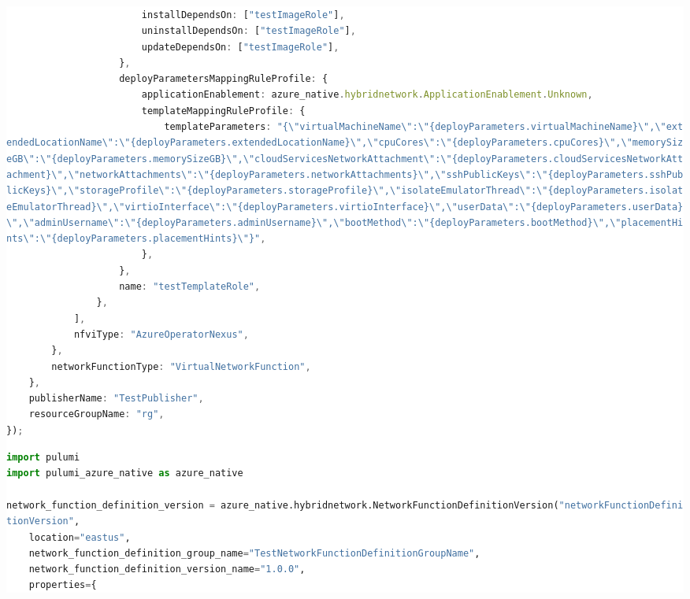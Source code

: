 ```typescript
                        installDependsOn: ["testImageRole"],
                        uninstallDependsOn: ["testImageRole"],
                        updateDependsOn: ["testImageRole"],
                    },
                    deployParametersMappingRuleProfile: {
                        applicationEnablement: azure_native.hybridnetwork.ApplicationEnablement.Unknown,
                        templateMappingRuleProfile: {
                            templateParameters: "{\"virtualMachineName\":\"{deployParameters.virtualMachineName}\",\"extendedLocationName\":\"{deployParameters.extendedLocationName}\",\"cpuCores\":\"{deployParameters.cpuCores}\",\"memorySizeGB\":\"{deployParameters.memorySizeGB}\",\"cloudServicesNetworkAttachment\":\"{deployParameters.cloudServicesNetworkAttachment}\",\"networkAttachments\":\"{deployParameters.networkAttachments}\",\"sshPublicKeys\":\"{deployParameters.sshPublicKeys}\",\"storageProfile\":\"{deployParameters.storageProfile}\",\"isolateEmulatorThread\":\"{deployParameters.isolateEmulatorThread}\",\"virtioInterface\":\"{deployParameters.virtioInterface}\",\"userData\":\"{deployParameters.userData}\",\"adminUsername\":\"{deployParameters.adminUsername}\",\"bootMethod\":\"{deployParameters.bootMethod}\",\"placementHints\":\"{deployParameters.placementHints}\"}",
                        },
                    },
                    name: "testTemplateRole",
                },
            ],
            nfviType: "AzureOperatorNexus",
        },
        networkFunctionType: "VirtualNetworkFunction",
    },
    publisherName: "TestPublisher",
    resourceGroupName: "rg",
});

```


</pulumi-choosable>
</div>


<div>
<pulumi-choosable type="language" values="python">


```python
import pulumi
import pulumi_azure_native as azure_native

network_function_definition_version = azure_native.hybridnetwork.NetworkFunctionDefinitionVersion("networkFunctionDefinitionVersion",
    location="eastus",
    network_function_definition_group_name="TestNetworkFunctionDefinitionGroupName",
    network_function_definition_version_name="1.0.0",
    properties={
```